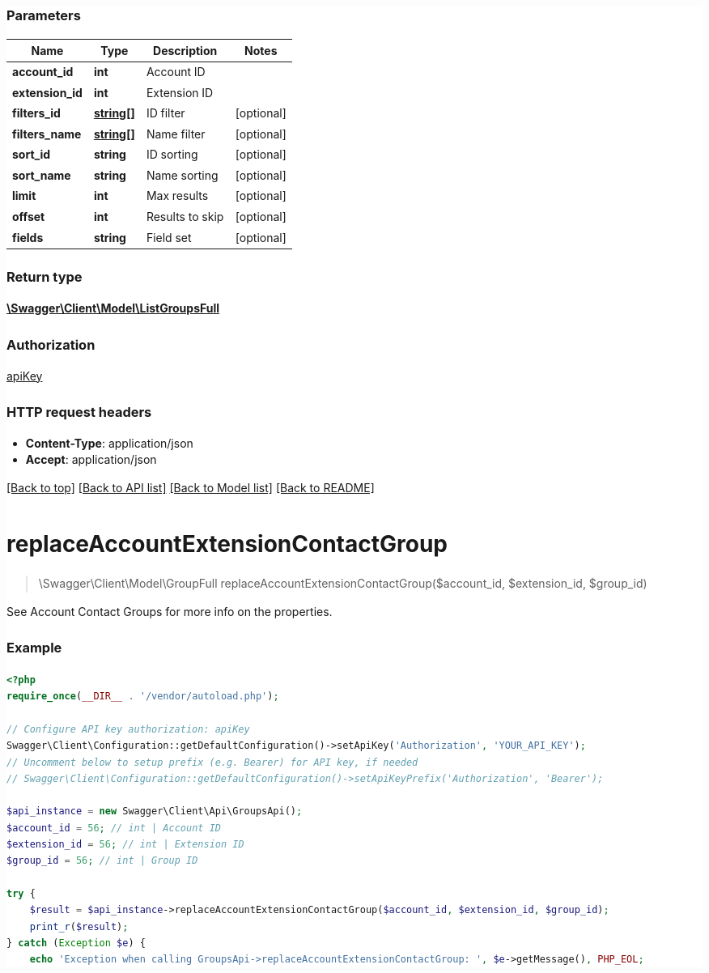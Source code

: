 ```php
```

### Parameters

Name | Type | Description  | Notes
------------- | ------------- | ------------- | -------------
 **account_id** | **int**| Account ID |
 **extension_id** | **int**| Extension ID |
 **filters_id** | [**string[]**](../Model/string.md)| ID filter | [optional]
 **filters_name** | [**string[]**](../Model/string.md)| Name filter | [optional]
 **sort_id** | **string**| ID sorting | [optional]
 **sort_name** | **string**| Name sorting | [optional]
 **limit** | **int**| Max results | [optional]
 **offset** | **int**| Results to skip | [optional]
 **fields** | **string**| Field set | [optional]

### Return type

[**\Swagger\Client\Model\ListGroupsFull**](../Model/ListGroupsFull.md)

### Authorization

[apiKey](../../README.md#apiKey)

### HTTP request headers

 - **Content-Type**: application/json
 - **Accept**: application/json

[[Back to top]](#) [[Back to API list]](../../README.md#documentation-for-api-endpoints) [[Back to Model list]](../../README.md#documentation-for-models) [[Back to README]](../../README.md)

# **replaceAccountExtensionContactGroup**
> \Swagger\Client\Model\GroupFull replaceAccountExtensionContactGroup($account_id, $extension_id, $group_id)



See Account Contact Groups for more info on the properties.

### Example
```php
<?php
require_once(__DIR__ . '/vendor/autoload.php');

// Configure API key authorization: apiKey
Swagger\Client\Configuration::getDefaultConfiguration()->setApiKey('Authorization', 'YOUR_API_KEY');
// Uncomment below to setup prefix (e.g. Bearer) for API key, if needed
// Swagger\Client\Configuration::getDefaultConfiguration()->setApiKeyPrefix('Authorization', 'Bearer');

$api_instance = new Swagger\Client\Api\GroupsApi();
$account_id = 56; // int | Account ID
$extension_id = 56; // int | Extension ID
$group_id = 56; // int | Group ID

try {
    $result = $api_instance->replaceAccountExtensionContactGroup($account_id, $extension_id, $group_id);
    print_r($result);
} catch (Exception $e) {
    echo 'Exception when calling GroupsApi->replaceAccountExtensionContactGroup: ', $e->getMessage(), PHP_EOL;
```